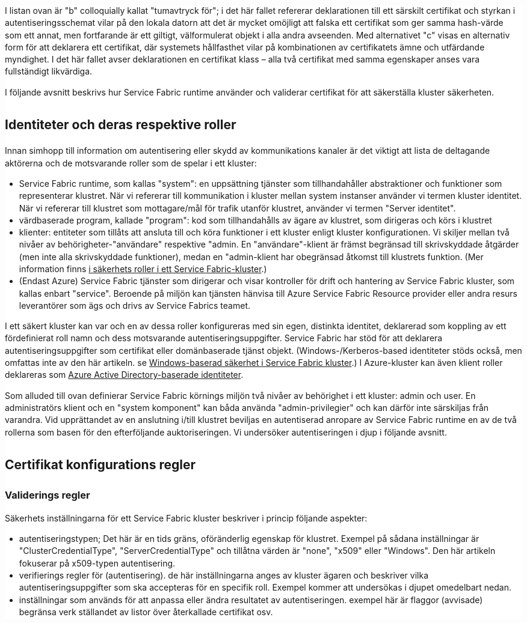 I listan ovan är "b" colloquially kallat "tumavtryck för"; i det här fallet refererar deklarationen till ett särskilt certifikat och styrkan i autentiseringsschemat vilar på den lokala datorn att det är mycket omöjligt att falska ett certifikat som ger samma hash-värde som ett annat, men fortfarande är ett giltigt, välformulerat objekt i alla andra avseenden. Med alternativet "c" visas en alternativ form för att deklarera ett certifikat, där systemets hållfasthet vilar på kombinationen av certifikatets ämne och utfärdande myndighet. I det här fallet avser deklarationen en certifikat klass – alla två certifikat med samma egenskaper anses vara fullständigt likvärdiga. 

I följande avsnitt beskrivs hur Service Fabric runtime använder och validerar certifikat för att säkerställa kluster säkerheten.

## <a name="identities-and-their-respective-roles"></a>Identiteter och deras respektive roller
Innan simhopp till information om autentisering eller skydd av kommunikations kanaler är det viktigt att lista de deltagande aktörerna och de motsvarande roller som de spelar i ett kluster:
- Service Fabric runtime, som kallas "system": en uppsättning tjänster som tillhandahåller abstraktioner och funktioner som representerar klustret. När vi refererar till kommunikation i kluster mellan system instanser använder vi termen kluster identitet. När vi refererar till klustret som mottagare/mål för trafik utanför klustret, använder vi termen "Server identitet".
- värdbaserade program, kallade "program": kod som tillhandahålls av ägare av klustret, som dirigeras och körs i klustret
- klienter: entiteter som tillåts att ansluta till och köra funktioner i ett kluster enligt kluster konfigurationen. Vi skiljer mellan två nivåer av behörigheter-"användare" respektive "admin. En "användare"-klient är främst begränsad till skrivskyddade åtgärder (men inte alla skrivskyddade funktioner), medan en "admin-klient har obegränsad åtkomst till klustrets funktion. (Mer information finns [i säkerhets roller i ett Service Fabric-kluster](service-fabric-cluster-security-roles.md).)
- (Endast Azure) Service Fabric tjänster som dirigerar och visar kontroller för drift och hantering av Service Fabric kluster, som kallas enbart "service". Beroende på miljön kan tjänsten hänvisa till Azure Service Fabric Resource provider eller andra resurs leverantörer som ägs och drivs av Service Fabrics teamet.

I ett säkert kluster kan var och en av dessa roller konfigureras med sin egen, distinkta identitet, deklarerad som koppling av ett fördefinierat roll namn och dess motsvarande autentiseringsuppgifter. Service Fabric har stöd för att deklarera autentiseringsuppgifter som certifikat eller domänbaserade tjänst objekt. (Windows-/Kerberos-based identiteter stöds också, men omfattas inte av den här artikeln. se [Windows-baserad säkerhet i Service Fabric kluster](service-fabric-windows-cluster-windows-security.md).) I Azure-kluster kan även klient roller deklareras som [Azure Active Directory-baserade identiteter](service-fabric-cluster-creation-setup-aad.md).

Som alluded till ovan definierar Service Fabric körnings miljön två nivåer av behörighet i ett kluster: admin och user. En administratörs klient och en "system komponent" kan båda använda "admin-privilegier" och kan därför inte särskiljas från varandra. Vid upprättandet av en anslutning i/till klustret beviljas en autentiserad anropare av Service Fabric runtime en av de två rollerna som basen för den efterföljande auktoriseringen. Vi undersöker autentiseringen i djup i följande avsnitt.

## <a name="certificate-configuration-rules"></a>Certifikat konfigurations regler
### <a name="validation-rules"></a>Validerings regler
Säkerhets inställningarna för ett Service Fabric kluster beskriver i princip följande aspekter:
- autentiseringstypen; Det här är en tids gräns, oföränderlig egenskap för klustret. Exempel på sådana inställningar är "ClusterCredentialType", "ServerCredentialType" och tillåtna värden är "none", "x509" eller "Windows". Den här artikeln fokuserar på x509-typen autentisering.
- verifierings regler för (autentisering). de här inställningarna anges av kluster ägaren och beskriver vilka autentiseringsuppgifter som ska accepteras för en specifik roll. Exempel kommer att undersökas i djupet omedelbart nedan.
- inställningar som används för att anpassa eller ändra resultatet av autentiseringen. exempel här är flaggor (avvisade) begränsa verk ställandet av listor över återkallade certifikat osv.
